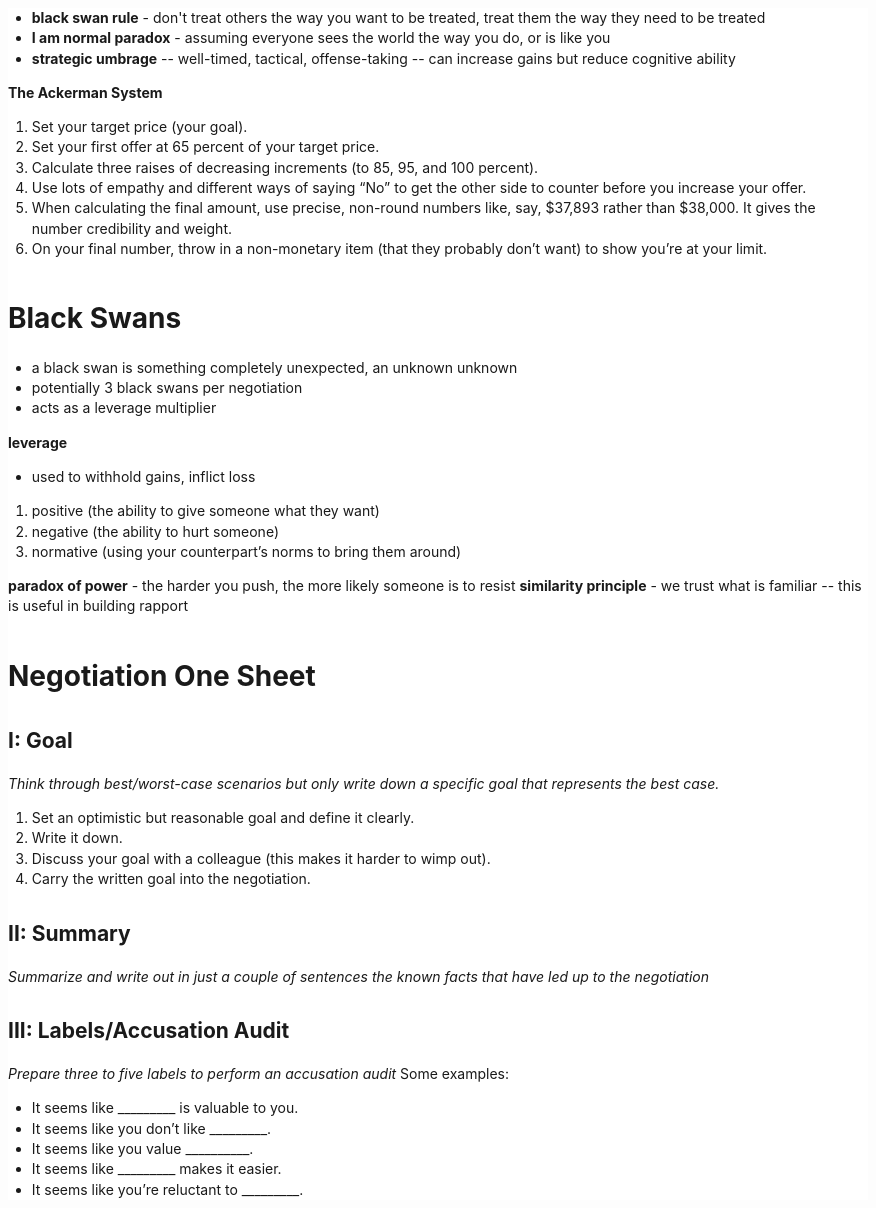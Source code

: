 - **black swan rule** - don't treat others the way you want to be treated, treat them the way they need to be treated
- **I am normal paradox** - assuming everyone sees the world the way you do, or is like you
- **strategic umbrage** -- well-timed, tactical, offense-taking -- can increase gains but reduce cognitive ability

**The Ackerman System**
1. Set your target price (your goal).
2. Set your first offer at 65 percent of your target price.
3. Calculate three raises of decreasing increments (to 85, 95, and 100 percent).
4. Use lots of empathy and different ways of saying “No” to get the other side to counter before you increase your offer.
5. When calculating the final amount, use precise, non-round numbers like, say, $37,893 rather than $38,000. It gives the number credibility and weight.
6. On your final number, throw in a non-monetary item (that they probably don’t want) to show you’re at your limit.

# Black Swans
- a black swan is something completely unexpected, an unknown unknown
- potentially 3 black swans per negotiation
- acts as a leverage multiplier

**leverage**
- used to withhold gains, inflict loss
1. positive (the ability to give someone what they want)
2. negative (the ability to hurt someone)
3. normative (using your counterpart’s norms to bring them around)

**paradox of power** - the harder you push, the more likely someone is to resist
**similarity principle** - we trust what is familiar -- this is useful in building rapport

# Negotiation One Sheet
## I: Goal
_Think through best/worst-case scenarios but only write down a specific goal that represents the best case._
1. Set an optimistic but reasonable goal and define it clearly.
2. Write it down.
3. Discuss your goal with a colleague (this makes it harder to wimp out).
4. Carry the written goal into the negotiation.

## II: Summary
_Summarize and write out in just a couple of sentences the known facts that have led up to the negotiation_

## III: Labels/Accusation Audit
_Prepare three to five labels to perform an accusation audit_
Some examples:
- It seems like _________ is valuable to you.
- It seems like you don’t like _________.
- It seems like you value __________.
- It seems like _________ makes it easier.
- It seems like you’re reluctant to _________.
